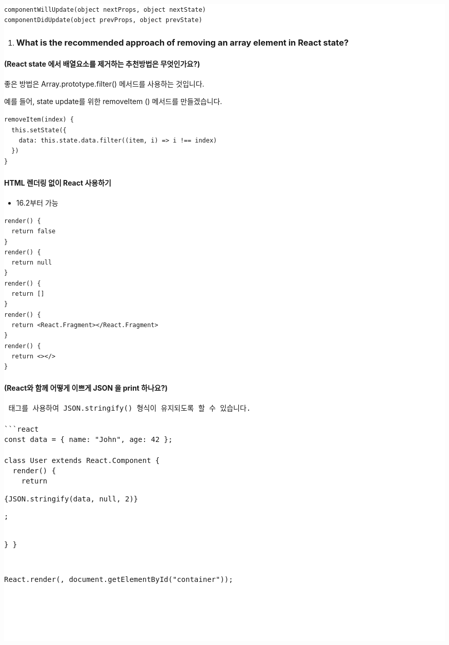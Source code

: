 ```
componentWillUpdate(object nextProps, object nextState)
componentDidUpdate(object prevProps, object prevState)
```

1. ### What is the recommended approach of removing an array element in React state?

#### (React state 에서 배열요소를 제거하는 추천방법은 무엇인가요?)

좋은 방법은 Array.prototype.filter() 메서드를 사용하는 것입니다.

예를 들어, state update를 위한 removeItem () 메서드를 만들겠습니다.

```
removeItem(index) {
  this.setState({
    data: this.state.data.filter((item, i) => i !== index)
  })
}
```

### 

#### HTML 렌더링 없이 React 사용하기

* 16.2부터 가능

```react
render() {
  return false
}
render() {
  return null
}
render() {
  return []
}
render() {
  return <React.Fragment></React.Fragment>
}
render() {
  return <></>
}
```

### 

#### (React와 함께 어떻게 이쁘게 JSON 을 print 하나요?)

<pre> 태그를 사용하여 JSON.stringify() 형식이 유지되도록 할 수 있습니다.

```react
const data = { name: "John", age: 42 };

class User extends React.Component {
  render() {
    return <pre>{JSON.stringify(data, null, 2)}</pre>;

}
}

React.render(<User />, document.getElementById("container"));

```
